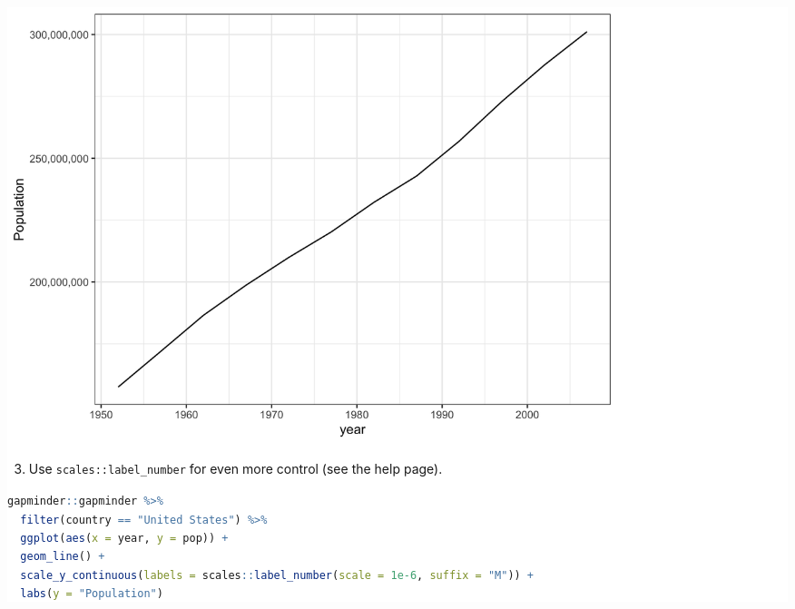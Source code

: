 <img src="02-Vis_files/figure-html/pop-scales-comma-1.png" width="672" />

3. Use `scales::label_number` for even more control (see the help page).


```r
gapminder::gapminder %>% 
  filter(country == "United States") %>% 
  ggplot(aes(x = year, y = pop)) +
  geom_line() +
  scale_y_continuous(labels = scales::label_number(scale = 1e-6, suffix = "M")) + 
  labs(y = "Population")
```
